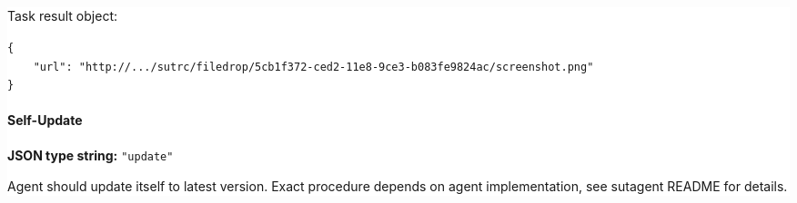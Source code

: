 Task result object:
```
{
    "url": "http://.../sutrc/filedrop/5cb1f372-ced2-11e8-9ce3-b083fe9824ac/screenshot.png"
}
```

#### Self-Update

**JSON type string:** `"update"`

Agent should update itself to latest version. Exact procedure depends on agent implementation, 
see sutagent README for details.
